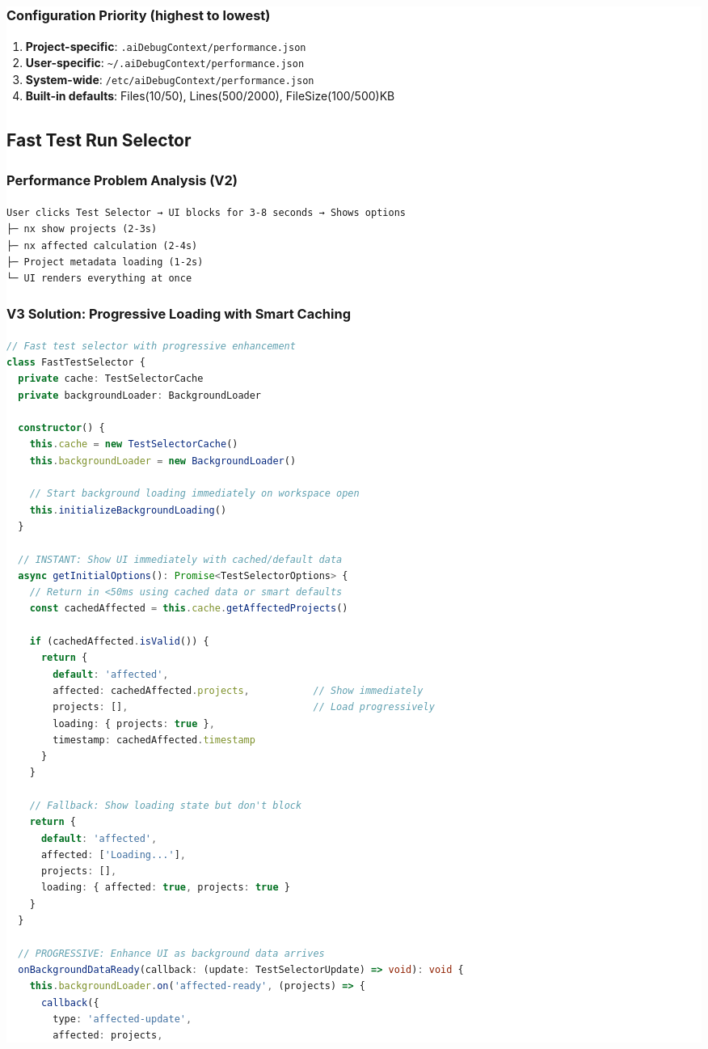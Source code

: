 ### Configuration Priority (highest to lowest)
1. **Project-specific**: `.aiDebugContext/performance.json` 
2. **User-specific**: `~/.aiDebugContext/performance.json`
3. **System-wide**: `/etc/aiDebugContext/performance.json`
4. **Built-in defaults**: Files(10/50), Lines(500/2000), FileSize(100/500)KB

## Fast Test Run Selector

### Performance Problem Analysis (V2)
```
User clicks Test Selector → UI blocks for 3-8 seconds → Shows options
├─ nx show projects (2-3s)
├─ nx affected calculation (2-4s) 
├─ Project metadata loading (1-2s)
└─ UI renders everything at once
```

### V3 Solution: Progressive Loading with Smart Caching

```typescript
// Fast test selector with progressive enhancement
class FastTestSelector {
  private cache: TestSelectorCache
  private backgroundLoader: BackgroundLoader
  
  constructor() {
    this.cache = new TestSelectorCache()
    this.backgroundLoader = new BackgroundLoader()
    
    // Start background loading immediately on workspace open
    this.initializeBackgroundLoading()
  }

  // INSTANT: Show UI immediately with cached/default data
  async getInitialOptions(): Promise<TestSelectorOptions> {
    // Return in <50ms using cached data or smart defaults
    const cachedAffected = this.cache.getAffectedProjects()
    
    if (cachedAffected.isValid()) {
      return {
        default: 'affected',
        affected: cachedAffected.projects,           // Show immediately
        projects: [],                                // Load progressively
        loading: { projects: true },
        timestamp: cachedAffected.timestamp
      }
    }
    
    // Fallback: Show loading state but don't block
    return {
      default: 'affected', 
      affected: ['Loading...'],
      projects: [],
      loading: { affected: true, projects: true }
    }
  }

  // PROGRESSIVE: Enhance UI as background data arrives
  onBackgroundDataReady(callback: (update: TestSelectorUpdate) => void): void {
    this.backgroundLoader.on('affected-ready', (projects) => {
      callback({ 
        type: 'affected-update',
        affected: projects,
```